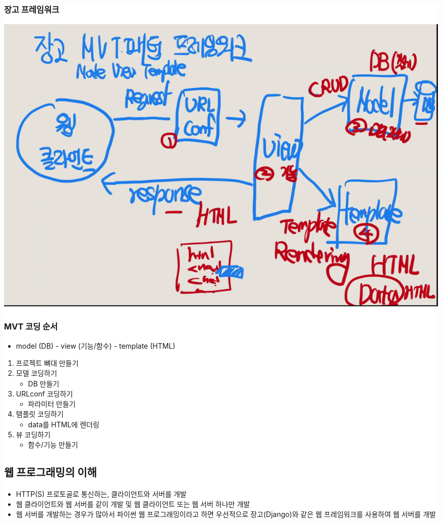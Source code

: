 ### 장고 프레임워크

![](2022-09-08-14-35-52.png)

### MVT 코딩 순서
- model (DB) - view (기능/함수) - template (HTML)

1. 프로젝트 뼈대 만들기
2. 모델 코딩하기
   - DB 만들기
3. URLconf 코딩하기
   - 파라미터 만들기
4. 탬플릿 코딩하기
   - data를 HTML에 렌더링 
5. 뷰 코딩하기
   - 함수/기능 만들기 

## 웹 프로그래밍의 이해
- HTTP(S) 프로토골로 통신하는, 클라이언트와 서버를 개발
- 웹 클라이언트와 웹 서버를 같이 개발 및 웹 클라이언트 또는 웹 서버 하나만 개발
- 웹 서버를 개발하는 경우가 많아서 파이썬 웹 프로그래밍이라고 하면 우선적으로 장고(Django)와 같은 웹 프레임워크를 사용하여 웹 서버를 개발 
